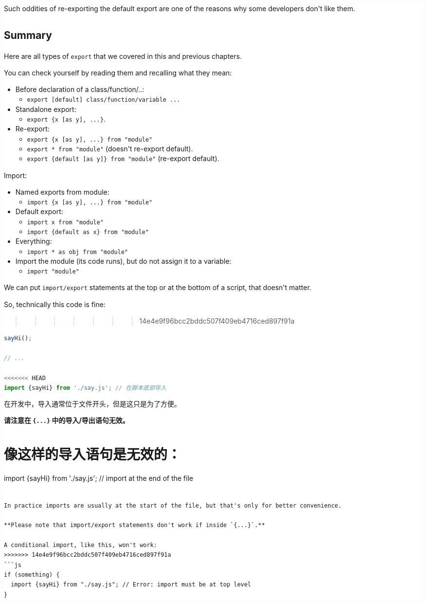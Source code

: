 Such oddities of re-exporting the default export are one of the reasons why some developers don't like them.

## Summary

Here are all types of `export` that we covered in this and previous chapters.

You can check yourself by reading them and recalling what they mean:

- Before declaration of a class/function/..:
  - `export [default] class/function/variable ...`
- Standalone export:
  - `export {x [as y], ...}`.
- Re-export:
  - `export {x [as y], ...} from "module"`
  - `export * from "module"` (doesn't re-export default).
  - `export {default [as y]} from "module"` (re-export default).

Import:

- Named exports from module:
  - `import {x [as y], ...} from "module"`
- Default export:  
  - `import x from "module"`
  - `import {default as x} from "module"`
- Everything:
  - `import * as obj from "module"`
- Import the module (its code runs), but do not assign it to a variable:
  - `import "module"`

We can put `import/export` statements at the top or at the bottom of a script, that doesn't matter.

So, technically this code is fine:
>>>>>>> 14e4e9f96bcc2bddc507f409eb4716ced897f91a
```js
sayHi();

// ...

<<<<<<< HEAD
import {sayHi} from './say.js'; // 在脚本底部导入
```

在开发中，导入通常位于文件开头，但是这只是为了方便。

**请注意在 `{...}` 中的导入/导出语句无效。**

像这样的导入语句是无效的：
=======
import {sayHi} from './say.js'; // import at the end of the file
```

In practice imports are usually at the start of the file, but that's only for better convenience.

**Please note that import/export statements don't work if inside `{...}`.**

A conditional import, like this, won't work:
>>>>>>> 14e4e9f96bcc2bddc507f409eb4716ced897f91a
```js
if (something) {
  import {sayHi} from "./say.js"; // Error: import must be at top level
}
```

